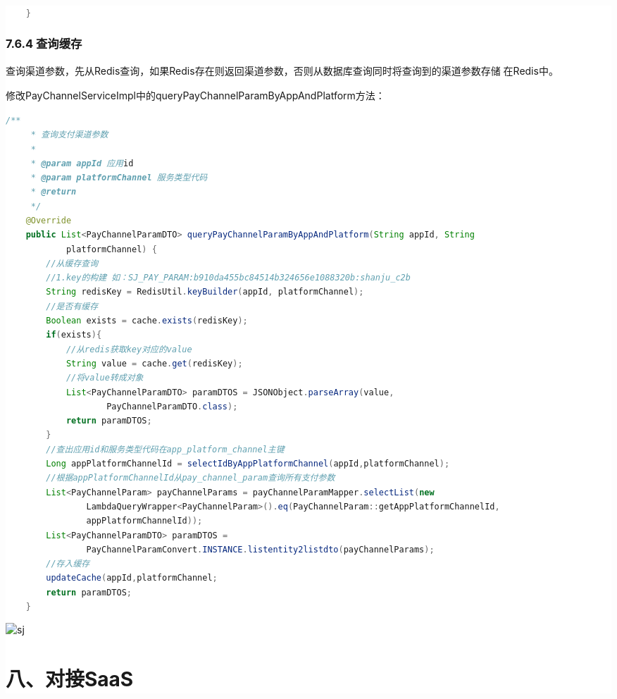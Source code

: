 ```java
    }
```

### 7.6.4 查询缓存

查询渠道参数，先从Redis查询，如果Redis存在则返回渠道参数，否则从数据库查询同时将查询到的渠道参数存储 在Redis中。 

修改PayChannelServiceImpl中的queryPayChannelParamByAppAndPlatform方法：

```java
/**
     * 查询支付渠道参数
     *
     * @param appId 应用id
     * @param platformChannel 服务类型代码
     * @return
     */
    @Override
    public List<PayChannelParamDTO> queryPayChannelParamByAppAndPlatform(String appId, String
            platformChannel) {
        //从缓存查询
        //1.key的构建 如：SJ_PAY_PARAM:b910da455bc84514b324656e1088320b:shanju_c2b
        String redisKey = RedisUtil.keyBuilder(appId, platformChannel);
        //是否有缓存
        Boolean exists = cache.exists(redisKey);
        if(exists){
            //从redis获取key对应的value
            String value = cache.get(redisKey);
            //将value转成对象
            List<PayChannelParamDTO> paramDTOS = JSONObject.parseArray(value,
                    PayChannelParamDTO.class);
            return paramDTOS;
        }
        //查出应用id和服务类型代码在app_platform_channel主键
        Long appPlatformChannelId = selectIdByAppPlatformChannel(appId,platformChannel);
        //根据appPlatformChannelId从pay_channel_param查询所有支付参数
        List<PayChannelParam> payChannelParams = payChannelParamMapper.selectList(new
                LambdaQueryWrapper<PayChannelParam>().eq(PayChannelParam::getAppPlatformChannelId,
                appPlatformChannelId));
        List<PayChannelParamDTO> paramDTOS =
                PayChannelParamConvert.INSTANCE.listentity2listdto(payChannelParams);
        //存入缓存
        updateCache(appId,platformChannel;
        return paramDTOS;
    }
```

![sj](./img/7_33.png)

# 八、对接SaaS
